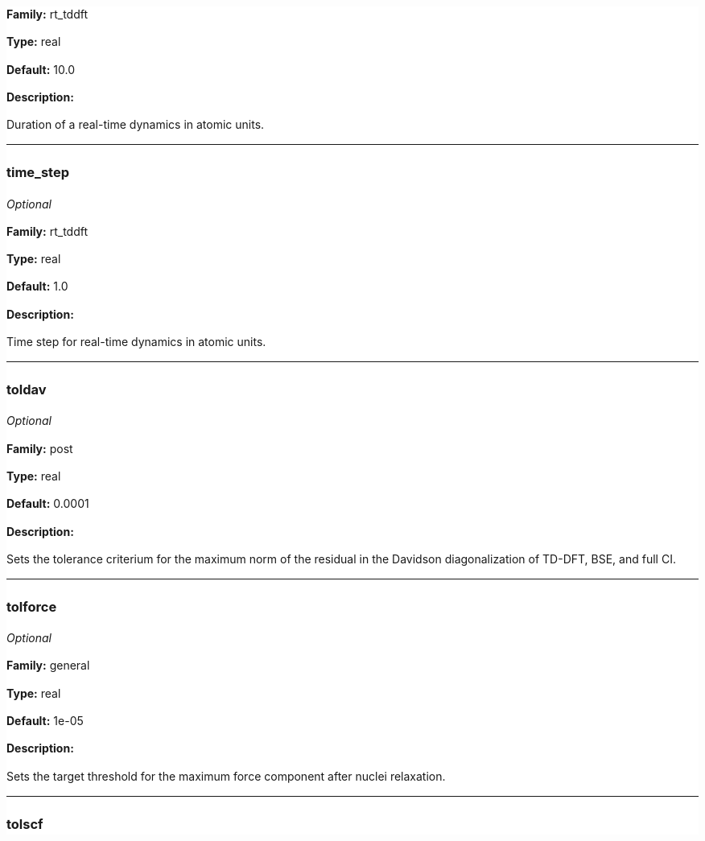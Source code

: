 **Family:** rt_tddft

**Type:** real

**Default:** 10.0

**Description:**

Duration of a real-time dynamics in atomic units.


---
### time_step

*Optional*

**Family:** rt_tddft

**Type:** real

**Default:** 1.0

**Description:**

Time step for real-time dynamics in atomic units.


---
### toldav

*Optional*

**Family:** post

**Type:** real

**Default:** 0.0001

**Description:**

Sets the tolerance criterium for the maximum norm of the residual in the Davidson diagonalization of TD-DFT, BSE, and full CI.


---
### tolforce

*Optional*

**Family:** general

**Type:** real

**Default:** 1e-05

**Description:**

Sets the target threshold for the maximum force component after nuclei relaxation.


---
### tolscf
